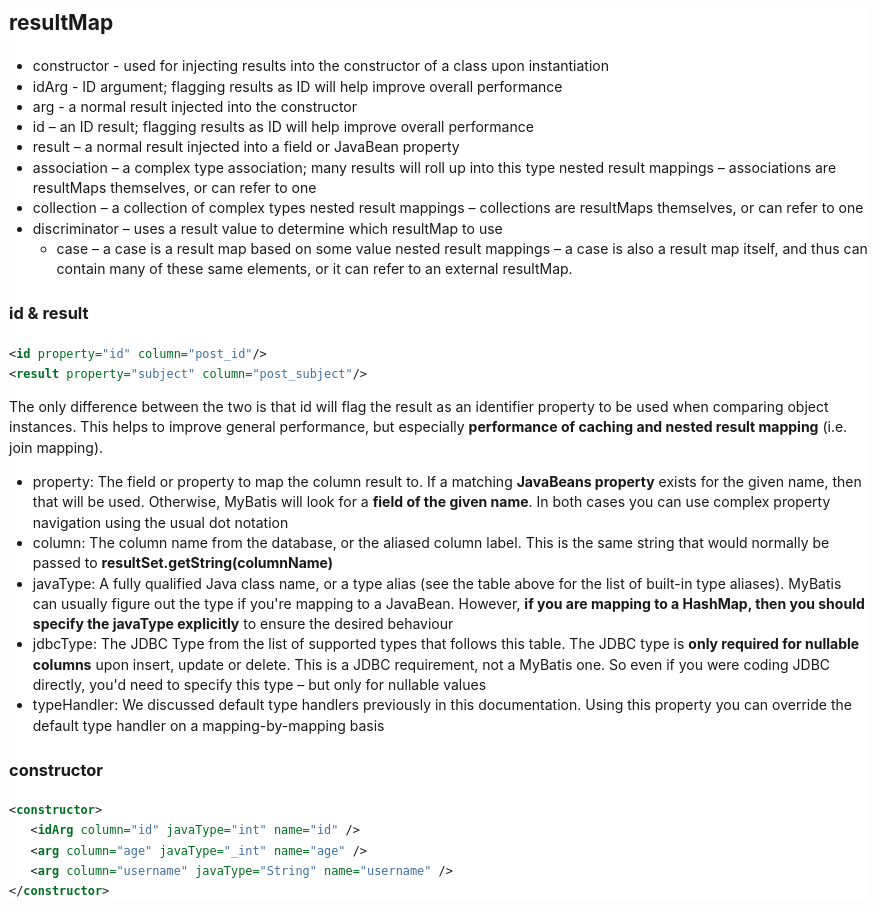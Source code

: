 ## resultMap

- constructor - used for injecting results into the constructor of a class upon instantiation
- idArg - ID argument; flagging results as ID will help improve overall performance
- arg - a normal result injected into the constructor
- id – an ID result; flagging results as ID will help improve overall performance
- result – a normal result injected into a field or JavaBean property
- association – a complex type association; many results will roll up into this type
nested result mappings – associations are resultMaps themselves, or can refer to one
- collection – a collection of complex types
nested result mappings – collections are resultMaps themselves, or can refer to one
- discriminator – uses a result value to determine which resultMap to use
  + case – a case is a result map based on some value
nested result mappings – a case is also a result map itself, and thus can contain many of these same elements, or it can refer to an external resultMap.

### id & result

```xml
<id property="id" column="post_id"/>
<result property="subject" column="post_subject"/>
```

The only difference between the two is that id will flag the result as an identifier property to be used when comparing object instances. This helps to improve general performance, but especially **performance of caching and nested result mapping** (i.e. join mapping).

- property: The field or property to map the column result to. If a matching **JavaBeans property** exists for the given name, then that will be used. Otherwise, MyBatis will look for a **field of the given name**. In both cases you can use complex property navigation using the usual dot notation
- column: The column name from the database, or the aliased column label. This is the same string that would normally be passed to **resultSet.getString(columnName)**
- javaType: A fully qualified Java class name, or a type alias (see the table above for the list of built-in type aliases). MyBatis can usually figure out the type if you're mapping to a JavaBean. However, **if you are mapping to a HashMap, then you should specify the javaType explicitly** to ensure the desired behaviour
- jdbcType: The JDBC Type from the list of supported types that follows this table. The JDBC type is **only required for nullable columns** upon insert, update or delete. This is a JDBC requirement, not a MyBatis one. So even if you were coding JDBC directly, you'd need to specify this type – but only for nullable values
- typeHandler: We discussed default type handlers previously in this documentation. Using this property you can override the default type handler on a mapping-by-mapping basis

### constructor

```xml
<constructor>
   <idArg column="id" javaType="int" name="id" />
   <arg column="age" javaType="_int" name="age" />
   <arg column="username" javaType="String" name="username" />
</constructor>
```
